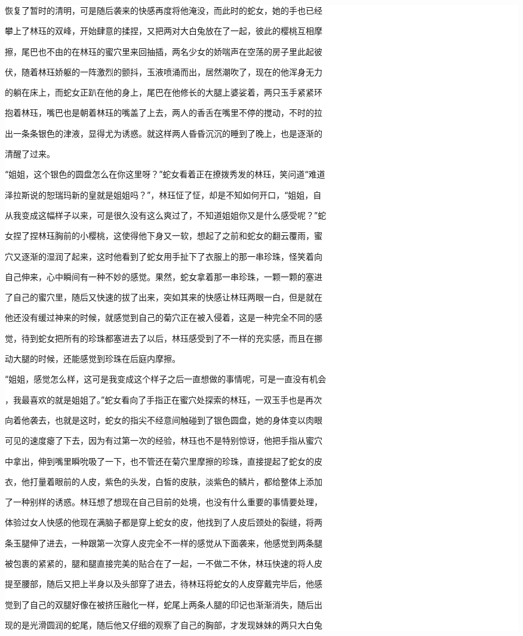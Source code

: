 恢复了暂时的清明，可是随后袭来的快感再度将他淹没，而此时的蛇女，她的手也已经

攀上了林珏的双峰，开始肆意的揉捏，又把两对大白兔放在了一起，彼此的樱桃互相摩

擦，尾巴也不由的在林珏的蜜穴里来回抽插，两名少女的娇喘声在空荡的房子里此起彼

伏，随着林珏娇躯的一阵激烈的颤抖，玉液喷涌而出，居然潮吹了，现在的他浑身无力

的躺在床上，而蛇女正趴在他的身上，尾巴在他修长的大腿上婆娑着，两只玉手紧紧环

抱着林珏，嘴巴也是朝着林珏的嘴盖了上去，两人的香舌在嘴里不停的搅动，不时的拉

出一条条银色的津液，显得尤为诱惑。就这样两人昏昏沉沉的睡到了晚上，也是逐渐的

清醒了过来。



“姐姐，这个银色的圆盘怎么在你这里呀？”蛇女看着正在撩拨秀发的林珏，笑问道“难道

泽拉斯说的恕瑞玛新的皇就是姐姐吗？”，林珏怔了怔，却是不知如何开口，“姐姐，自

从我变成这幅样子以来，可是很久没有这么爽过了，不知道姐姐你又是什么感受呢？”蛇

女捏了捏林珏胸前的小樱桃，这使得他下身又一软，想起了之前和蛇女的翻云覆雨，蜜

穴又逐渐的湿润了起来，这时他看到了蛇女用手扯下了衣服上的那一串珍珠，怪笑着向

自己伸来，心中瞬间有一种不妙的感觉。果然，蛇女拿着那一串珍珠，一颗一颗的塞进

了自己的蜜穴里，随后又快速的拔了出来，突如其来的快感让林珏两眼一白，但是就在

他还没有缓过神来的时候，就感觉到自己的菊穴正在被入侵着，这是一种完全不同的感

觉，待到蛇女把所有的珍珠都塞进去了以后，林珏感受到了不一样的充实感，而且在挪

动大腿的时候，还能感觉到珍珠在后庭内摩擦。





“姐姐，感觉怎么样，这可是我变成这个样子之后一直想做的事情呢，可是一直没有机会

，我最喜欢的就是姐姐了。”蛇女看向了手指正在蜜穴处探索的林珏，一双玉手也是再次

向着他袭去，也就是这时，蛇女的指尖不经意间触碰到了银色圆盘，她的身体变以肉眼

可见的速度瘪了下去，因为有过第一次的经验，林珏也不是特别惊讶，他把手指从蜜穴

中拿出，伸到嘴里瞬吮吸了一下，也不管还在菊穴里摩擦的珍珠，直接提起了蛇女的皮

衣，他打量着眼前的人皮，紫色的头发，白皙的皮肤，淡紫色的鳞片，都给整体上添加

了一种别样的诱惑。林珏想了想现在自己目前的处境，也没有什么重要的事情要处理，

体验过女人快感的他现在满脑子都是穿上蛇女的皮，他找到了人皮后颈处的裂缝，将两

条玉腿伸了进去，一种跟第一次穿人皮完全不一样的感觉从下面袭来，他感觉到两条腿

被包裹的紧紧的，腿和腿直接完美的贴合在了一起，一不做二不休，林珏快速的将人皮

提至腰部，随后又把上半身以及头部穿了进去，待林珏将蛇女的人皮穿戴完毕后，他感

觉到了自己的双腿好像在被挤压融化一样，蛇尾上两条人腿的印记也渐渐消失，随后出

现的是光滑圆润的蛇尾，随后他又仔细的观察了自己的胸部，才发现妹妹的两只大白兔
